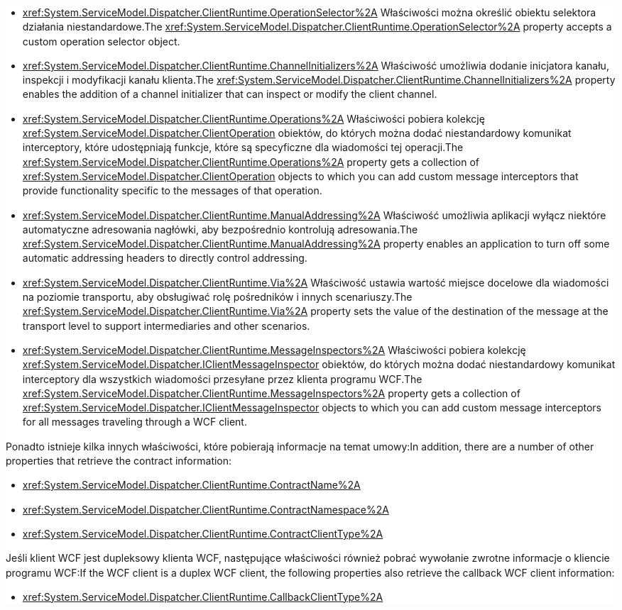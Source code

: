 -   <span data-ttu-id="8dce8-143"><xref:System.ServiceModel.Dispatcher.ClientRuntime.OperationSelector%2A> Właściwości można określić obiektu selektora działania niestandardowe.</span><span class="sxs-lookup"><span data-stu-id="8dce8-143">The <xref:System.ServiceModel.Dispatcher.ClientRuntime.OperationSelector%2A> property accepts a custom operation selector object.</span></span>  
  
-   <span data-ttu-id="8dce8-144"><xref:System.ServiceModel.Dispatcher.ClientRuntime.ChannelInitializers%2A> Właściwość umożliwia dodanie inicjatora kanału, inspekcji i modyfikacji kanału klienta.</span><span class="sxs-lookup"><span data-stu-id="8dce8-144">The <xref:System.ServiceModel.Dispatcher.ClientRuntime.ChannelInitializers%2A> property enables the addition of a channel initializer that can inspect or modify the client channel.</span></span>  
  
-   <span data-ttu-id="8dce8-145"><xref:System.ServiceModel.Dispatcher.ClientRuntime.Operations%2A> Właściwości pobiera kolekcję <xref:System.ServiceModel.Dispatcher.ClientOperation> obiektów, do których można dodać niestandardowy komunikat interceptory, które udostępniają funkcje, które są specyficzne dla wiadomości tej operacji.</span><span class="sxs-lookup"><span data-stu-id="8dce8-145">The <xref:System.ServiceModel.Dispatcher.ClientRuntime.Operations%2A> property gets a collection of <xref:System.ServiceModel.Dispatcher.ClientOperation> objects to which you can add custom message interceptors that provide functionality specific to the messages of that operation.</span></span>  
  
-   <span data-ttu-id="8dce8-146"><xref:System.ServiceModel.Dispatcher.ClientRuntime.ManualAddressing%2A> Właściwość umożliwia aplikacji wyłącz niektóre automatyczne adresowania nagłówki, aby bezpośrednio kontrolują adresowania.</span><span class="sxs-lookup"><span data-stu-id="8dce8-146">The <xref:System.ServiceModel.Dispatcher.ClientRuntime.ManualAddressing%2A> property enables an application to turn off some automatic addressing headers to directly control addressing.</span></span>  
  
-   <span data-ttu-id="8dce8-147"><xref:System.ServiceModel.Dispatcher.ClientRuntime.Via%2A> Właściwość ustawia wartość miejsce docelowe dla wiadomości na poziomie transportu, aby obsługiwać rolę pośredników i innych scenariuszy.</span><span class="sxs-lookup"><span data-stu-id="8dce8-147">The <xref:System.ServiceModel.Dispatcher.ClientRuntime.Via%2A> property sets the value of the destination of the message at the transport level to support intermediaries and other scenarios.</span></span>  
  
-   <span data-ttu-id="8dce8-148"><xref:System.ServiceModel.Dispatcher.ClientRuntime.MessageInspectors%2A> Właściwości pobiera kolekcję <xref:System.ServiceModel.Dispatcher.IClientMessageInspector> obiektów, do których można dodać niestandardowy komunikat interceptory dla wszystkich wiadomości przesyłane przez klienta programu WCF.</span><span class="sxs-lookup"><span data-stu-id="8dce8-148">The <xref:System.ServiceModel.Dispatcher.ClientRuntime.MessageInspectors%2A> property gets a collection of <xref:System.ServiceModel.Dispatcher.IClientMessageInspector> objects to which you can add custom message interceptors for all messages traveling through a WCF client.</span></span>  
  
 <span data-ttu-id="8dce8-149">Ponadto istnieje kilka innych właściwości, które pobierają informacje na temat umowy:</span><span class="sxs-lookup"><span data-stu-id="8dce8-149">In addition, there are a number of other properties that retrieve the contract information:</span></span>  
  
-   <xref:System.ServiceModel.Dispatcher.ClientRuntime.ContractName%2A>  
  
-   <xref:System.ServiceModel.Dispatcher.ClientRuntime.ContractNamespace%2A>  
  
-   <xref:System.ServiceModel.Dispatcher.ClientRuntime.ContractClientType%2A>  
  
 <span data-ttu-id="8dce8-150">Jeśli klient WCF jest dupleksowy klienta WCF, następujące właściwości również pobrać wywołanie zwrotne informacje o kliencie programu WCF:</span><span class="sxs-lookup"><span data-stu-id="8dce8-150">If the WCF client is a duplex WCF client, the following properties also retrieve the callback WCF client information:</span></span>  
  
-   <xref:System.ServiceModel.Dispatcher.ClientRuntime.CallbackClientType%2A>  
  